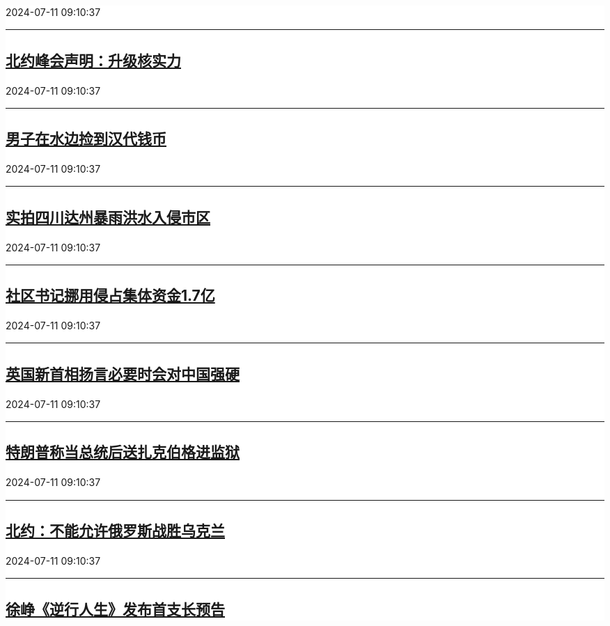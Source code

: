2024-07-11 09:10:37

---
## [北约峰会声明：升级核实力](https://www.toutiao.com/trending/7389218636994579995)

2024-07-11 09:10:37

---
## [男子在水边捡到汉代钱币](https://www.toutiao.com/trending/7390249855966511145)

2024-07-11 09:10:37

---
## [实拍四川达州暴雨洪水入侵市区](https://www.toutiao.com/trending/7389218636994596379)

2024-07-11 09:10:37

---
## [社区书记挪用侵占集体资金1.7亿](https://www.toutiao.com/trending/7389849802999808010)

2024-07-11 09:10:37

---
## [英国新首相扬言必要时会对中国强硬](https://www.toutiao.com/trending/7389525431449308710)

2024-07-11 09:10:37

---
## [特朗普称当总统后送扎克伯格进监狱](https://www.toutiao.com/trending/7387571342646247451)

2024-07-11 09:10:37

---
## [北约：不能允许俄罗斯战胜乌克兰](https://www.toutiao.com/trending/7389403502285458953)

2024-07-11 09:10:37

---
## [徐峥《逆行人生》发布首支长预告](https://www.toutiao.com/trending/7389956475105361956)
